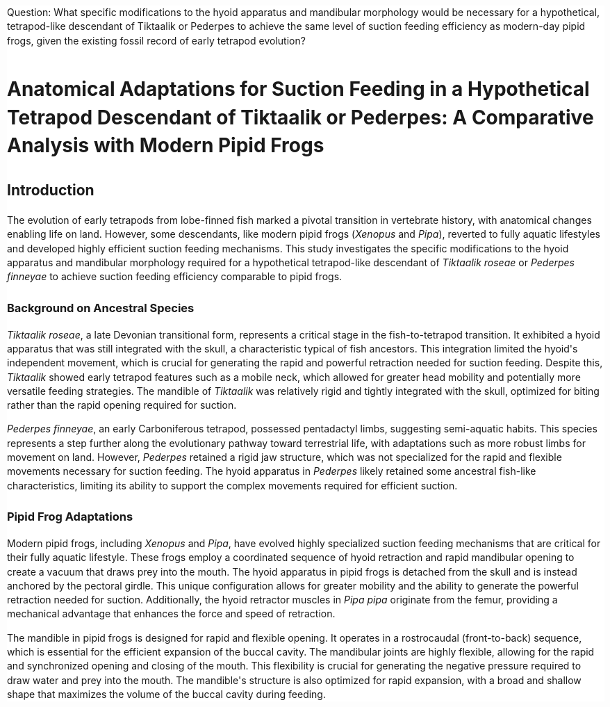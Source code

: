 Question: What specific modifications to the hyoid apparatus and mandibular morphology would be necessary for a hypothetical, tetrapod-like descendant of Tiktaalik or Pederpes to achieve the same level of suction feeding efficiency as modern-day pipid frogs, given the existing fossil record of early tetrapod evolution?

# Anatomical Adaptations for Suction Feeding in a Hypothetical Tetrapod Descendant of Tiktaalik or Pederpes: A Comparative Analysis with Modern Pipid Frogs

## Introduction

The evolution of early tetrapods from lobe-finned fish marked a pivotal transition in vertebrate history, with anatomical changes enabling life on land. However, some descendants, like modern pipid frogs (*Xenopus* and *Pipa*), reverted to fully aquatic lifestyles and developed highly efficient suction feeding mechanisms. This study investigates the specific modifications to the hyoid apparatus and mandibular morphology required for a hypothetical tetrapod-like descendant of *Tiktaalik roseae* or *Pederpes finneyae* to achieve suction feeding efficiency comparable to pipid frogs.

### Background on Ancestral Species

*Tiktaalik roseae*, a late Devonian transitional form, represents a critical stage in the fish-to-tetrapod transition. It exhibited a hyoid apparatus that was still integrated with the skull, a characteristic typical of fish ancestors. This integration limited the hyoid's independent movement, which is crucial for generating the rapid and powerful retraction needed for suction feeding. Despite this, *Tiktaalik* showed early tetrapod features such as a mobile neck, which allowed for greater head mobility and potentially more versatile feeding strategies. The mandible of *Tiktaalik* was relatively rigid and tightly integrated with the skull, optimized for biting rather than the rapid opening required for suction.

*Pederpes finneyae*, an early Carboniferous tetrapod, possessed pentadactyl limbs, suggesting semi-aquatic habits. This species represents a step further along the evolutionary pathway toward terrestrial life, with adaptations such as more robust limbs for movement on land. However, *Pederpes* retained a rigid jaw structure, which was not specialized for the rapid and flexible movements necessary for suction feeding. The hyoid apparatus in *Pederpes* likely retained some ancestral fish-like characteristics, limiting its ability to support the complex movements required for efficient suction.

### Pipid Frog Adaptations

Modern pipid frogs, including *Xenopus* and *Pipa*, have evolved highly specialized suction feeding mechanisms that are critical for their fully aquatic lifestyle. These frogs employ a coordinated sequence of hyoid retraction and rapid mandibular opening to create a vacuum that draws prey into the mouth. The hyoid apparatus in pipid frogs is detached from the skull and is instead anchored by the pectoral girdle. This unique configuration allows for greater mobility and the ability to generate the powerful retraction needed for suction. Additionally, the hyoid retractor muscles in *Pipa pipa* originate from the femur, providing a mechanical advantage that enhances the force and speed of retraction.

The mandible in pipid frogs is designed for rapid and flexible opening. It operates in a rostrocaudal (front-to-back) sequence, which is essential for the efficient expansion of the buccal cavity. The mandibular joints are highly flexible, allowing for the rapid and synchronized opening and closing of the mouth. This flexibility is crucial for generating the negative pressure required to draw water and prey into the mouth. The mandible's structure is also optimized for rapid expansion, with a broad and shallow shape that maximizes the volume of the buccal cavity during feeding.
